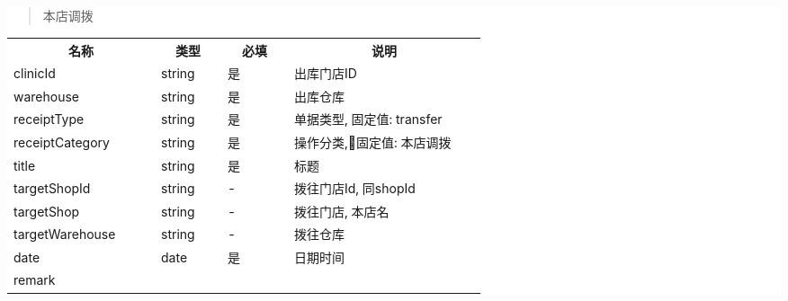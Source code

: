 >本店调拨
<table>
    <tr>
        <th style="width:150px;">名称</th>
        <th style="width:60px;">类型</th>
        <th style="width:60px;">必填</th>
        <th style="width:200px;">说明</th>
    </tr>
    <tr>
        <td>clinicId</td>
        <td>string</td>
        <td>是</td>
        <td>出库门店ID</td>
    </tr>
    <tr>
        <td>warehouse</td>
        <td>string</td>
        <td>是</td>
        <td>出库仓库</td>
    </tr>
    <tr>
        <td>receiptType</td>
        <td>string</td>
        <td>是</td>
        <td>单据类型, 固定值: transfer</td>
    </tr>
    <tr>
        <td>receiptCategory</td>
        <td>string</td>
        <td>是</td>
        <td>操作分类,固定值: 本店调拨</td>
    </tr>
    <tr>
        <td>title</td>
        <td>string</td>
        <td>是</td>
        <td>标题</td>
    </tr>
    <tr>
        <td>targetShopId</td>
        <td>string</td>
        <td>-</td>
        <td>拨往门店Id, 同shopId</td>
    </tr>
    <tr>
        <td>targetShop</td>
        <td>string</td>
        <td>-</td>
        <td>拨往门店, 本店名</td>
    </tr>
    <tr>
        <td>targetWarehouse</td>
        <td>string</td>
        <td>-</td>
        <td>拨往仓库</td>
    </tr>
    <tr>
        <td>date</td>
        <td>date</td>
        <td>是</td>
        <td>日期时间</td>
    </tr>
    <tr>
        <td>remark</td>